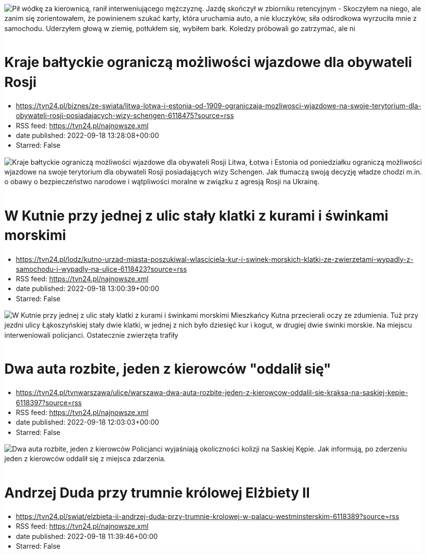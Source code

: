 <img alt="Pił wódkę za kierownicą, ranił interweniującego mężczyznę. Jazdę skończył w zbiorniku retencyjnym " src="https://tvn24.pl/tvnwarszawa/najnowsze/cdn-zdjecie-trs36y-nietrzezwy-kierowca-na-stacji-6118527/alternates/LANDSCAPE_1280" />
    - Skoczyłem na niego, ale zanim się zorientowałem, że powinienem szukać karty, która uruchamia auto, a nie kluczyków, siła odśrodkowa wyrzuciła mnie z samochodu. Uderzyłem głową w ziemię, potłukłem się, wybiłem bark. Koledzy próbowali go zatrzymać, ale ni

# Kraje bałtyckie ograniczą możliwości wjazdowe dla obywateli Rosji
 - https://tvn24.pl/biznes/ze-swiata/litwa-lotwa-i-estonia-od-1909-ograniczaja-mozliwosci-wjazdowe-na-swoje-terytorium-dla-obywateli-rosji-posiadajacych-wizy-schengen-6118475?source=rss
 - RSS feed: https://tvn24.pl/najnowsze.xml
 - date published: 2022-09-18 13:28:08+00:00
 - Starred: False

<img alt="Kraje bałtyckie ograniczą możliwości wjazdowe dla obywateli Rosji" src="https://tvn24.pl/najnowsze/cdn-zdjecie-k8pmlx-shutterstock2165282165-6118478/alternates/LANDSCAPE_1280" />
    Litwa, Łotwa i Estonia od poniedziałku ograniczą możliwości wjazdowe na swoje terytorium dla obywateli Rosji posiadających wizy Schengen. Jak tłumaczą swoją decyzję władze chodzi m.in. o obawy o bezpieczeństwo narodowe i wątpliwości moralne w związku z agresją Rosji na Ukrainę.

# W Kutnie przy jednej z ulic stały klatki z kurami i świnkami morskimi
 - https://tvn24.pl/lodz/kutno-urzad-miasta-poszukiwal-wlasciciela-kur-i-swinek-morskich-klatki-ze-zwierzetami-wypadly-z-samochodu-i-wypadly-na-ulice-6118423?source=rss
 - RSS feed: https://tvn24.pl/najnowsze.xml
 - date published: 2022-09-18 13:00:39+00:00
 - Starred: False

<img alt="W Kutnie przy jednej z ulic stały klatki z kurami i świnkami morskimi" src="https://tvn24.pl/najnowsze/cdn-zdjecie-jfxvfj-otworzyly-sie-drzwi-w-busie-na-droge-wypadly-klatki-z-kurami-i-swinkami-morskimi-6118375/alternates/LANDSCAPE_1280" />
    Mieszkańcy Kutna przecierali oczy ze zdumienia. Tuż przy jezdni ulicy Łąkoszyńskiej stały dwie klatki, w jednej z nich było dziesięć kur i kogut, w drugiej dwie świnki morskie. Na miejscu interweniowali policjanci. Ostatecznie zwierzęta trafiły 

# Dwa auta rozbite, jeden z kierowców "oddalił się"
 - https://tvn24.pl/tvnwarszawa/ulice/warszawa-dwa-auta-rozbite-jeden-z-kierowcow-oddalil-sie-kraksa-na-saskiej-kepie-6118397?source=rss
 - RSS feed: https://tvn24.pl/najnowsze.xml
 - date published: 2022-09-18 12:03:03+00:00
 - Starred: False

<img alt="Dwa auta rozbite, jeden z kierowców " src="https://tvn24.pl/tvnwarszawa/najnowsze/cdn-zdjecie-93y5tp-kolizja-na-saskiej-kepie-6118405/alternates/LANDSCAPE_1280" />
    Policjanci wyjaśniają okoliczności kolizji na Saskiej Kępie. Jak informują, po zderzeniu jeden z kierowców oddalił się z miejsca zdarzenia.

# Andrzej Duda przy trumnie królowej Elżbiety II
 - https://tvn24.pl/swiat/elzbieta-ii-andrzej-duda-przy-trumnie-krolowej-w-palacu-westminsterskim-6118389?source=rss
 - RSS feed: https://tvn24.pl/najnowsze.xml
 - date published: 2022-09-18 11:39:46+00:00
 - Starred: False
